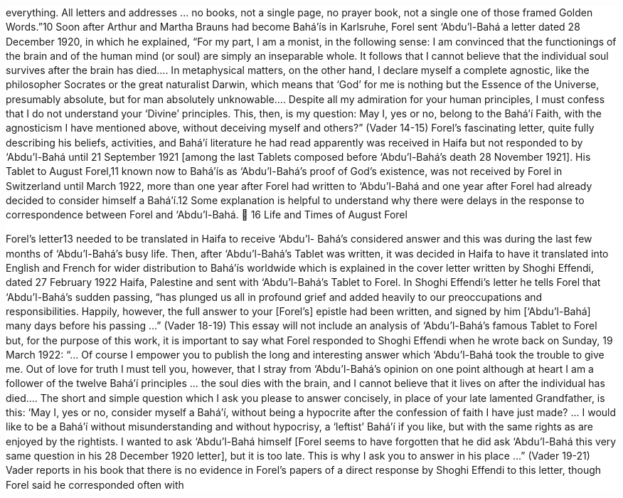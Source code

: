 everything. All letters and addresses ... no books, not a single page, no
prayer book, not a single one of those framed Golden Words.”10
   Soon after Arthur and Martha Brauns had become Bahá’ís in
Karlsruhe, Forel sent ‘Abdu’l-Bahá a letter dated 28 December 1920,
in which he explained, “For my part, I am a monist, in the following
sense: I am convinced that the functionings of the brain and of the
human mind (or soul) are simply an inseparable whole. It follows that I
cannot believe that the individual soul survives after the brain has
died.... In metaphysical matters, on the other hand, I declare myself a
complete agnostic, like the philosopher Socrates or the great naturalist
Darwin, which means that ‘God’ for me is nothing but the Essence of
the Universe, presumably absolute, but for man absolutely
unknowable.... Despite all my admiration for your human principles, I
must confess that I do not understand your ‘Divine’ principles. This,
then, is my question: May I, yes or no, belong to the Bahá’í Faith, with
the agnosticism I have mentioned above, without deceiving myself
and others?” (Vader 14-15)
    Forel’s fascinating letter, quite fully describing his beliefs,
activities, and Bahá’í literature he had read apparently was received in
Haifa but not responded to by ‘Abdu’l-Bahá until 21 September 1921
[among the last Tablets composed before ‘Abdu’l-Bahá’s death 28
November 1921]. His Tablet to August Forel,11 known now to Bahá’ís
as ‘Abdu’l-Bahá’s proof of God’s existence, was not received by Forel
in Switzerland until March 1922, more than one year after Forel had
written to ‘Abdu’l-Bahá and one year after Forel had already decided
to consider himself a Bahá’í.12
   Some explanation is helpful to understand why there were delays in
the response to correspondence between Forel and ‘Abdu’l-Bahá.
                    16   Life and Times of August Forel


Forel’s letter13 needed to be translated in Haifa to receive ‘Abdu’l-
Bahá’s considered answer and this was during the last few months of
‘Abdu’l-Bahá’s busy life. Then, after ‘Abdu’l-Bahá’s Tablet was
written, it was decided in Haifa to have it translated into English and
French for wider distribution to Bahá’ís worldwide which is explained
in the cover letter written by Shoghi Effendi, dated 27 February 1922
Haifa, Palestine and sent with ‘Abdu’l-Bahá’s Tablet to Forel. In
Shoghi Effendi’s letter he tells Forel that ‘Abdu’l-Bahá’s sudden
passing, “has plunged us all in profound grief and added heavily to
our preoccupations and responsibilities. Happily, however, the full
answer to your [Forel’s] epistle had been written, and signed by him
[‘Abdu’l-Bahá] many days before his passing ...” (Vader 18-19)
   This essay will not include an analysis of ‘Abdu’l-Bahá’s famous
Tablet to Forel but, for the purpose of this work, it is important to say
what Forel responded to Shoghi Effendi when he wrote back on
Sunday, 19 March 1922: “... Of course I empower you to publish the
long and interesting answer which ‘Abdu’l-Bahá took the trouble to
give me. Out of love for truth I must tell you, however, that I stray
from ‘Abdu’l-Bahá’s opinion on one point although at heart I am a
follower of the twelve Bahá’í principles ... the soul dies with the brain,
and I cannot believe that it lives on after the individual has died....
The short and simple question which I ask you please to answer
concisely, in place of your late lamented Grandfather, is this: ‘May I,
yes or no, consider myself a Bahá’í, without being a hypocrite after
the confession of faith I have just made? ... I would like to be a Bahá’í
without misunderstanding and without hypocrisy, a ‘leftist’ Bahá’í if
you like, but with the same rights as are enjoyed by the rightists. I
wanted to ask ‘Abdu’l-Bahá himself [Forel seems to have forgotten
that he did ask ‘Abdu’l-Bahá this very same question in his 28
December 1920 letter], but it is too late. This is why I ask you to
answer in his place ...” (Vader 19-21) Vader reports in his book that
there is no evidence in Forel’s papers of a direct response by Shoghi
Effendi to this letter, though Forel said he corresponded often with
